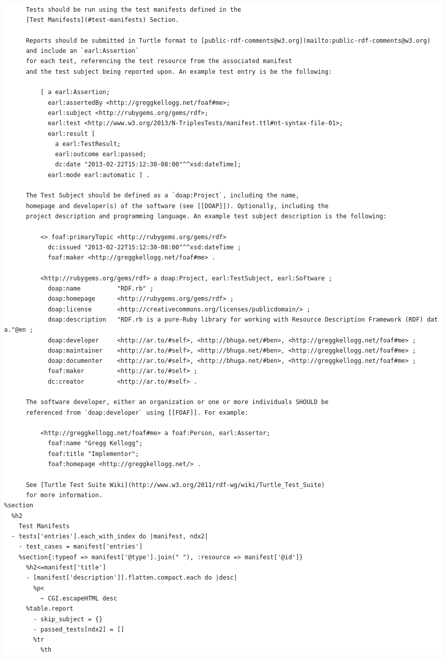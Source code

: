           Tests should be run using the test manifests defined in the 
          [Test Manifests](#test-manifests) Section.

          Reports should be submitted in Turtle format to [public-rdf-comments@w3.org](mailto:public-rdf-comments@w3.org)
          and include an `earl:Assertion`
          for each test, referencing the test resource from the associated manifest
          and the test subject being reported upon. An example test entry is be the following:

              [ a earl:Assertion;
                earl:assertedBy <http://greggkellogg.net/foaf#me>;
                earl:subject <http://rubygems.org/gems/rdf>;
                earl:test <http://www.w3.org/2013/N-TriplesTests/manifest.ttl#nt-syntax-file-01>;
                earl:result [
                  a earl:TestResult;
                  earl:outcome earl:passed;
                  dc:date "2013-02-22T15:12:30-08:00"^^xsd:dateTime];
                earl:mode earl:automatic ] .

          The Test Subject should be defined as a `doap:Project`, including the name,
          homepage and developer(s) of the software (see [[DOAP]]). Optionally, including the
          project description and programming language. An example test subject description is the following:

              <> foaf:primaryTopic <http://rubygems.org/gems/rdf>
                dc:issued "2013-02-22T15:12:30-08:00"^^xsd:dateTime ;
                foaf:maker <http://greggkellogg.net/foaf#me> .

              <http://rubygems.org/gems/rdf> a doap:Project, earl:TestSubject, earl:Software ;
                doap:name          "RDF.rb" ;
                doap:homepage      <http://rubygems.org/gems/rdf> ;
                doap:license       <http://creativecommons.org/licenses/publicdomain/> ;
                doap:description   "RDF.rb is a pure-Ruby library for working with Resource Description Framework (RDF) data."@en ;
                doap:developer     <http://ar.to/#self>, <http://bhuga.net/#ben>, <http://greggkellogg.net/foaf#me> ;
                doap:maintainer    <http://ar.to/#self>, <http://bhuga.net/#ben>, <http://greggkellogg.net/foaf#me> ;
                doap:documenter    <http://ar.to/#self>, <http://bhuga.net/#ben>, <http://greggkellogg.net/foaf#me> ;
                foaf:maker         <http://ar.to/#self> ;
                dc:creator         <http://ar.to/#self> .

          The software developer, either an organization or one or more individuals SHOULD be
          referenced from `doap:developer` using [[FOAF]]. For example:

              <http://greggkellogg.net/foaf#me> a foaf:Person, earl:Assertor;
                foaf:name "Gregg Kellogg";
                foaf:title "Implementor";
                foaf:homepage <http://greggkellogg.net/> .

          See [Turtle Test Suite Wiki](http://www.w3.org/2011/rdf-wg/wiki/Turtle_Test_Suite)
          for more information.
    %section
      %h2
        Test Manifests
      - tests['entries'].each_with_index do |manifest, ndx2|
        - test_cases = manifest['entries']
        %section{:typeof => manifest['@type'].join(" "), :resource => manifest['@id']}
          %h2<=manifest['title']
          - [manifest['description']].flatten.compact.each do |desc|
            %p<
              ~ CGI.escapeHTML desc
          %table.report
            - skip_subject = {}
            - passed_tests[ndx2] = []
            %tr
              %th